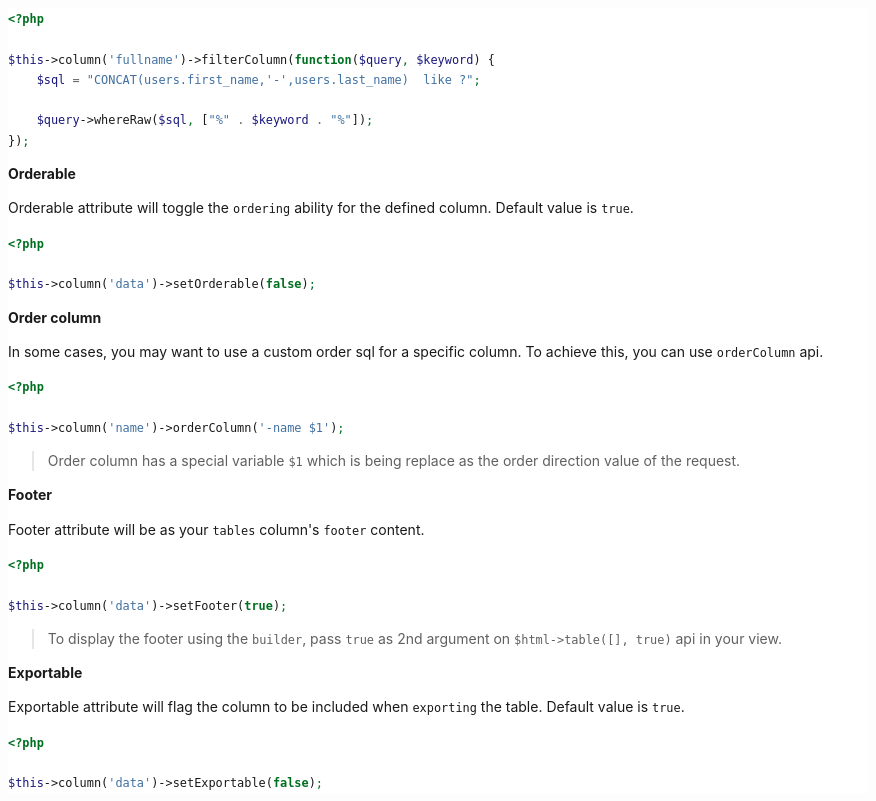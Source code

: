 ```php
<?php

$this->column('fullname')->filterColumn(function($query, $keyword) {
    $sql = "CONCAT(users.first_name,'-',users.last_name)  like ?";
    
    $query->whereRaw($sql, ["%" . $keyword . "%"]);
});
```

**Orderable**

Orderable attribute will toggle the `ordering` ability for the defined column. Default value is `true`.

```php
<?php

$this->column('data')->setOrderable(false);
```

**Order column**

In some cases, you may want to use a custom order sql for a specific column. To achieve this, you can use `orderColumn` api.

```php
<?php

$this->column('name')->orderColumn('-name $1');
```

> Order column has a special variable `$1` which is being replace as the order direction value of the request.


**Footer**

Footer attribute will be as your `tables` column's `footer` content.

```php
<?php

$this->column('data')->setFooter(true);
```

> To display the footer using the `builder`, pass `true` as 2nd argument on `$html->table([], true)` api in your view.

**Exportable**

Exportable attribute will flag the column to be included when `exporting` the table. Default value is `true`.

```php
<?php

$this->column('data')->setExportable(false);
```
